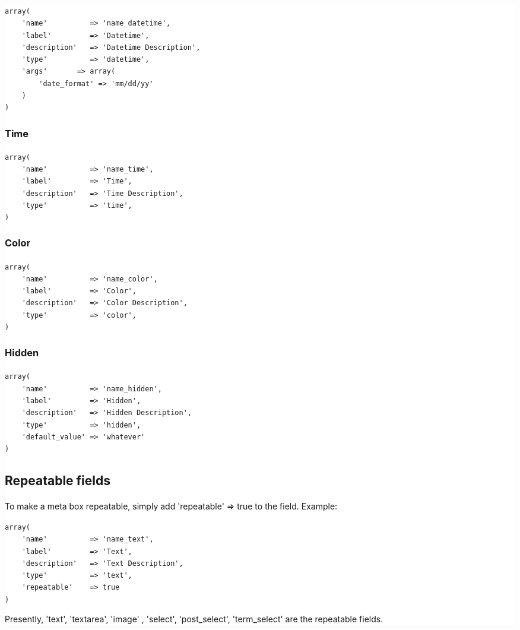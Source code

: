     array(
        'name'          => 'name_datetime',
        'label'         => 'Datetime',
        'description'   => 'Datetime Description',
        'type'          => 'datetime',
        'args'       => array(
            'date_format' => 'mm/dd/yy'
        )
    )

### Time

    array(
        'name'          => 'name_time',
        'label'         => 'Time',
        'description'   => 'Time Description',
        'type'          => 'time',
    )

### Color

    array(
        'name'          => 'name_color',
        'label'         => 'Color',
        'description'   => 'Color Description',
        'type'          => 'color',
    )

### Hidden

    array(
        'name'          => 'name_hidden',
        'label'         => 'Hidden',
        'description'   => 'Hidden Description',
        'type'          => 'hidden',
        'default_value' => 'whatever'
    )

## Repeatable fields

To make a meta box repeatable, simply add 'repeatable' => true to the field. Example:

    array(
        'name'          => 'name_text',
        'label'         => 'Text',
        'description'   => 'Text Description',
        'type'          => 'text',
        'repeatable'    => true
    )

Presently, 'text', 'textarea', 'image' , 'select', 'post_select', 'term_select' are the repeatable fields.

